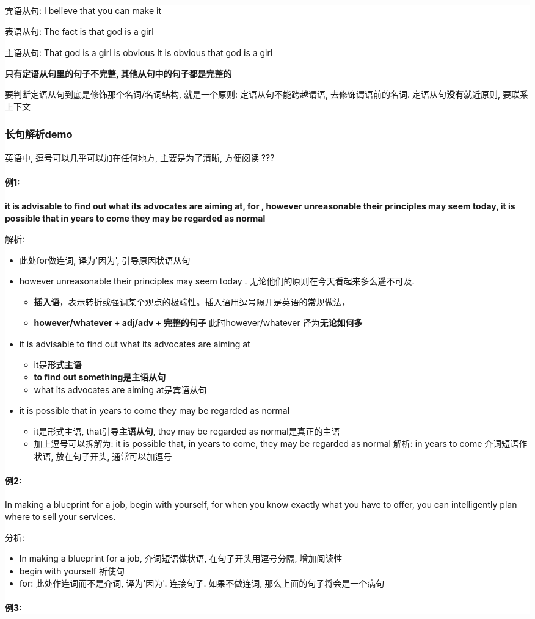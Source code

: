 宾语从句: I believe that you can make it

表语从句: The fact is that god is a girl

主语从句: That god is a girl is obvious
		  It is obvious that god is a girl

**只有定语从句里的句子不完整, 其他从句中的句子都是完整的**

要判断定语从句到底是修饰那个名词/名词结构, 就是一个原则: 定语从句不能跨越谓语, 去修饰谓语前的名词.
定语从句**没有**就近原则, 要联系上下文







### **长句解析demo**

英语中, 逗号可以几乎可以加在任何地方, 主要是为了清晰, 方便阅读 ???

#### 例1: 

**it is advisable to find out what its advocates are aiming at, for , however unreasonable their principles may seem today, it is possible that in years to come they may be regarded as normal**

解析: 

- 此处for做连词, 译为'因为', 引导原因状语从句
- however unreasonable their principles may seem today . 无论他们的原则在今天看起来多么遥不可及.

  - **插入语**，表示转折或强调某个观点的极端性。插入语用逗号隔开是英语的常规做法，

  - **however/whatever + adj/adv + 完整的句子** 此时however/whatever 译为**无论如何多**
- it is advisable to find out what its advocates are aiming at

  - it是**形式主语**
  - **to find out something是主语从句**
  - what its advocates are aiming at是宾语从句
- it is possible that in years to come they may be regarded as normal

  - it是形式主语, that引导**主语从句**, they may be regarded as normal是真正的主语
  - 加上逗号可以拆解为:
    it is possible that, in years to come, they may be regarded as normal
    解析: in years to come 介词短语作状语, 放在句子开头, 通常可以加逗号



#### 例2: 

In making a blueprint for a job, begin with yourself, for when you know exactly what you have to offer, you can intelligently plan where to sell your services.

分析:

- In making a blueprint for a job, 介词短语做状语, 在句子开头用逗号分隔, 增加阅读性
- begin with yourself 祈使句
- for: 此处作连词而不是介词, 译为'因为'. 连接句子. 如果不做连词, 那么上面的句子将会是一个病句



#### 例3: 
